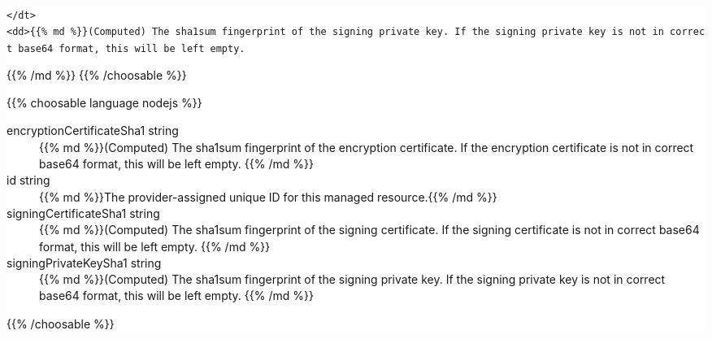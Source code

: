     </dt>
    <dd>{{% md %}}(Computed) The sha1sum fingerprint of the signing private key. If the signing private key is not in correct base64 format, this will be left empty.
{{% /md %}}</dd></dl>
{{% /choosable %}}

{{% choosable language nodejs %}}
<dl class="resources-properties"><dt class="property-"
            title="">
        <span id="encryptioncertificatesha1_nodejs">
<a href="#encryptioncertificatesha1_nodejs" style="color: inherit; text-decoration: inherit;">encryption<wbr>Certificate<wbr>Sha1</a>
</span>
        <span class="property-indicator"></span>
        <span class="property-type">string</span>
    </dt>
    <dd>{{% md %}}(Computed) The sha1sum fingerprint of the encryption certificate. If the encryption certificate is not in correct base64 format, this will be left empty.
{{% /md %}}</dd><dt class="property-"
            title="">
        <span id="id_nodejs">
<a href="#id_nodejs" style="color: inherit; text-decoration: inherit;">id</a>
</span>
        <span class="property-indicator"></span>
        <span class="property-type">string</span>
    </dt>
    <dd>{{% md %}}The provider-assigned unique ID for this managed resource.{{% /md %}}</dd><dt class="property-"
            title="">
        <span id="signingcertificatesha1_nodejs">
<a href="#signingcertificatesha1_nodejs" style="color: inherit; text-decoration: inherit;">signing<wbr>Certificate<wbr>Sha1</a>
</span>
        <span class="property-indicator"></span>
        <span class="property-type">string</span>
    </dt>
    <dd>{{% md %}}(Computed) The sha1sum fingerprint of the signing certificate. If the signing certificate is not in correct base64 format, this will be left empty.
{{% /md %}}</dd><dt class="property-"
            title="">
        <span id="signingprivatekeysha1_nodejs">
<a href="#signingprivatekeysha1_nodejs" style="color: inherit; text-decoration: inherit;">signing<wbr>Private<wbr>Key<wbr>Sha1</a>
</span>
        <span class="property-indicator"></span>
        <span class="property-type">string</span>
    </dt>
    <dd>{{% md %}}(Computed) The sha1sum fingerprint of the signing private key. If the signing private key is not in correct base64 format, this will be left empty.
{{% /md %}}</dd></dl>
{{% /choosable %}}
